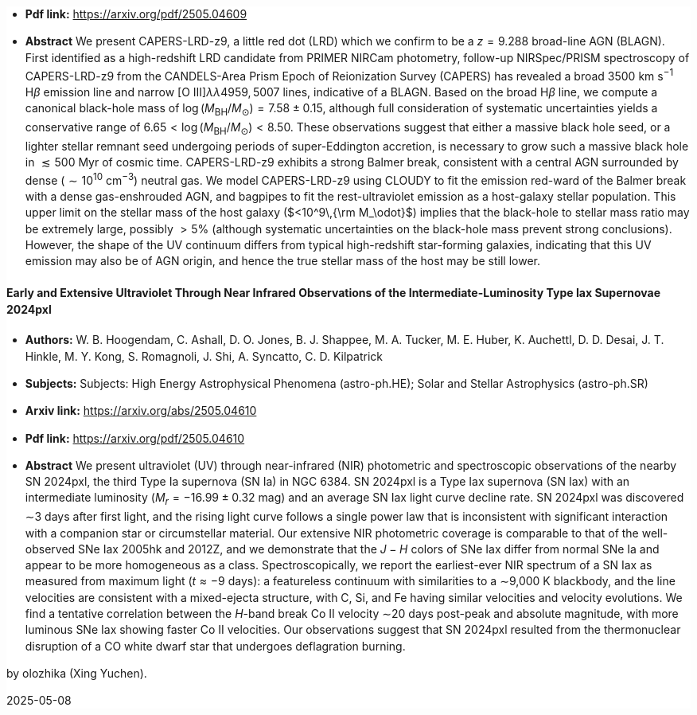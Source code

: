  - **Pdf link:** https://arxiv.org/pdf/2505.04609

 - **Abstract**
 We present CAPERS-LRD-z9, a little red dot (LRD) which we confirm to be a $z=9.288$ broad-line AGN (BLAGN). First identified as a high-redshift LRD candidate from PRIMER NIRCam photometry, follow-up NIRSpec/PRISM spectroscopy of CAPERS-LRD-z9 from the CANDELS-Area Prism Epoch of Reionization Survey (CAPERS) has revealed a broad $3500$ km s$^{-1}$ H$\beta$ emission line and narrow [O III]$\lambda\lambda4959,5007$ lines, indicative of a BLAGN. Based on the broad H$\beta$ line, we compute a canonical black-hole mass of $\log(M_{\textrm{BH}}/M_{\odot})=7.58\pm0.15$, although full consideration of systematic uncertainties yields a conservative range of $6.65<\log(M_{\textrm{BH}}/M_{\odot})<8.50$. These observations suggest that either a massive black hole seed, or a lighter stellar remnant seed undergoing periods of super-Eddington accretion, is necessary to grow such a massive black hole in $\lesssim500$ Myr of cosmic time. CAPERS-LRD-z9 exhibits a strong Balmer break, consistent with a central AGN surrounded by dense ($\sim 10^{10}\textrm{ cm}^{-3}$) neutral gas. We model CAPERS-LRD-z9 using CLOUDY to fit the emission red-ward of the Balmer break with a dense gas-enshrouded AGN, and bagpipes to fit the rest-ultraviolet emission as a host-galaxy stellar population. This upper limit on the stellar mass of the host galaxy ($<10^9\,{\rm M_\odot}$) implies that the black-hole to stellar mass ratio may be extremely large, possibly $>5\%$ (although systematic uncertainties on the black-hole mass prevent strong conclusions). However, the shape of the UV continuum differs from typical high-redshift star-forming galaxies, indicating that this UV emission may also be of AGN origin, and hence the true stellar mass of the host may be still lower.
#### Early and Extensive Ultraviolet Through Near Infrared Observations of the Intermediate-Luminosity Type Iax Supernovae 2024pxl
 - **Authors:** W. B. Hoogendam, C. Ashall, D. O. Jones, B. J. Shappee, M. A. Tucker, M. E. Huber, K. Auchettl, D. D. Desai, J. T. Hinkle, M. Y. Kong, S. Romagnoli, J. Shi, A. Syncatto, C. D. Kilpatrick
 - **Subjects:** Subjects:
High Energy Astrophysical Phenomena (astro-ph.HE); Solar and Stellar Astrophysics (astro-ph.SR)
 - **Arxiv link:** https://arxiv.org/abs/2505.04610

 - **Pdf link:** https://arxiv.org/pdf/2505.04610

 - **Abstract**
 We present ultraviolet (UV) through near-infrared (NIR) photometric and spectroscopic observations of the nearby SN 2024pxl, the third Type Ia supernova (SN Ia) in NGC 6384. SN 2024pxl is a Type Iax supernova (SN Iax) with an intermediate luminosity ($M_r = -16.99\pm0.32$ mag) and an average SN Iax light curve decline rate. SN 2024pxl was discovered $\sim$3 days after first light, and the rising light curve follows a single power law that is inconsistent with significant interaction with a companion star or circumstellar material. Our extensive NIR photometric coverage is comparable to that of the well-observed SNe Iax 2005hk and 2012Z, and we demonstrate that the $J-H$ colors of SNe Iax differ from normal SNe Ia and appear to be more homogeneous as a class. Spectroscopically, we report the earliest-ever NIR spectrum of a SN Iax as measured from maximum light ($t\approx-9$ days): a featureless continuum with similarities to a $\sim$9,000 K blackbody, and the line velocities are consistent with a mixed-ejecta structure, with C, Si, and Fe having similar velocities and velocity evolutions. We find a tentative correlation between the $H$-band break Co II velocity $\sim$20 days post-peak and absolute magnitude, with more luminous SNe Iax showing faster Co II velocities. Our observations suggest that SN 2024pxl resulted from the thermonuclear disruption of a CO white dwarf star that undergoes deflagration burning.


by olozhika (Xing Yuchen). 


2025-05-08
